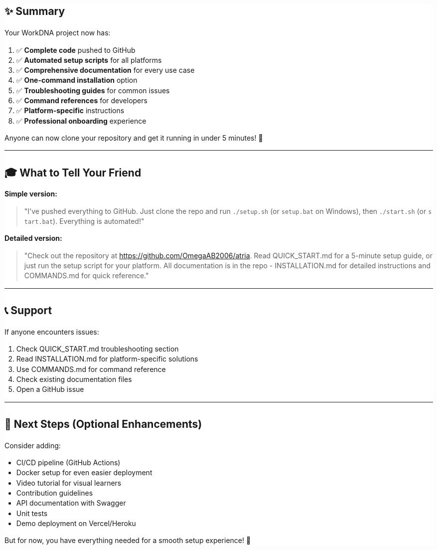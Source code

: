 
## ✨ Summary

Your WorkDNA project now has:

1. ✅ **Complete code** pushed to GitHub
2. ✅ **Automated setup scripts** for all platforms
3. ✅ **Comprehensive documentation** for every use case
4. ✅ **One-command installation** option
5. ✅ **Troubleshooting guides** for common issues
6. ✅ **Command references** for developers
7. ✅ **Platform-specific** instructions
8. ✅ **Professional onboarding** experience

Anyone can now clone your repository and get it running in under 5 minutes! 🎉

---

## 🎓 What to Tell Your Friend

**Simple version:**
> "I've pushed everything to GitHub. Just clone the repo and run `./setup.sh` (or `setup.bat` on Windows), then `./start.sh` (or `start.bat`). Everything is automated!"

**Detailed version:**
> "Check out the repository at https://github.com/OmegaAB2006/atria. Read QUICK_START.md for a 5-minute setup guide, or just run the setup script for your platform. All documentation is in the repo - INSTALLATION.md for detailed instructions and COMMANDS.md for quick reference."

---

## 📞 Support

If anyone encounters issues:
1. Check QUICK_START.md troubleshooting section
2. Read INSTALLATION.md for platform-specific solutions
3. Use COMMANDS.md for command reference
4. Check existing documentation files
5. Open a GitHub issue

---

## 🚀 Next Steps (Optional Enhancements)

Consider adding:
- CI/CD pipeline (GitHub Actions)
- Docker setup for even easier deployment
- Video tutorial for visual learners
- Contribution guidelines
- API documentation with Swagger
- Unit tests
- Demo deployment on Vercel/Heroku

But for now, you have everything needed for a smooth setup experience! 🌟
